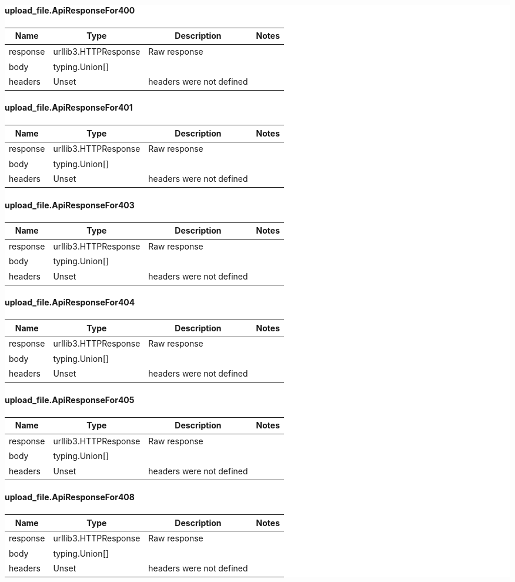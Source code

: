 #### upload_file.ApiResponseFor400

| Name     | Type                 | Description              | Notes |
| -------- | -------------------- | ------------------------ | ----- |
| response | urllib3.HTTPResponse | Raw response             |
| body     | typing.Union[]       |                          |
| headers  | Unset                | headers were not defined |

#### upload_file.ApiResponseFor401

| Name     | Type                 | Description              | Notes |
| -------- | -------------------- | ------------------------ | ----- |
| response | urllib3.HTTPResponse | Raw response             |
| body     | typing.Union[]       |                          |
| headers  | Unset                | headers were not defined |

#### upload_file.ApiResponseFor403

| Name     | Type                 | Description              | Notes |
| -------- | -------------------- | ------------------------ | ----- |
| response | urllib3.HTTPResponse | Raw response             |
| body     | typing.Union[]       |                          |
| headers  | Unset                | headers were not defined |

#### upload_file.ApiResponseFor404

| Name     | Type                 | Description              | Notes |
| -------- | -------------------- | ------------------------ | ----- |
| response | urllib3.HTTPResponse | Raw response             |
| body     | typing.Union[]       |                          |
| headers  | Unset                | headers were not defined |

#### upload_file.ApiResponseFor405

| Name     | Type                 | Description              | Notes |
| -------- | -------------------- | ------------------------ | ----- |
| response | urllib3.HTTPResponse | Raw response             |
| body     | typing.Union[]       |                          |
| headers  | Unset                | headers were not defined |

#### upload_file.ApiResponseFor408

| Name     | Type                 | Description              | Notes |
| -------- | -------------------- | ------------------------ | ----- |
| response | urllib3.HTTPResponse | Raw response             |
| body     | typing.Union[]       |                          |
| headers  | Unset                | headers were not defined |
